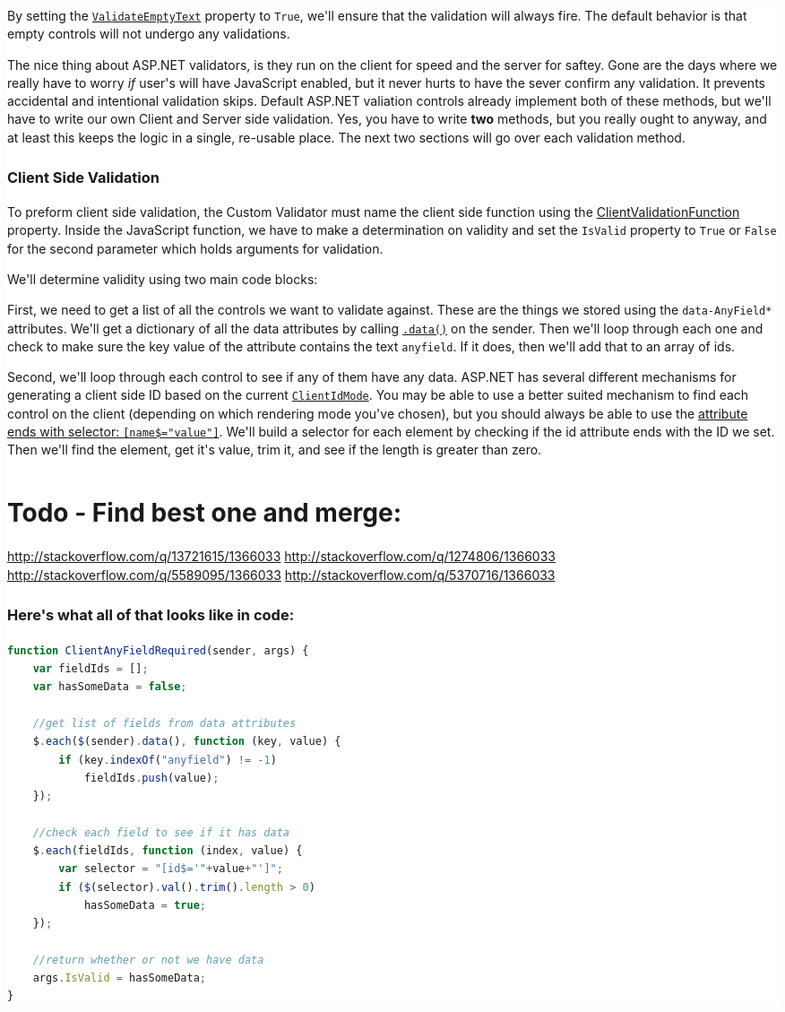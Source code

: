 By setting the [`ValidateEmptyText`][ValidateEmptyText] property to `True`, we'll ensure that the validation will always fire.  The default behavior is that empty controls will not undergo any validations.

The nice thing about ASP.NET validators, is they run on the client for speed and the server for saftey.  Gone are the days where we really have to worry *if* user's will have JavaScript enabled, but it never hurts to have the sever confirm any validation.  It prevents accidental and intentional validation skips.  Default ASP.NET valiation controls already implement both of these methods, but we'll have to write our own Client and Server side validation.  Yes, you have to write **two** methods, but you really ought to anyway, and at least this keeps the logic in a single, re-usable place.  The next two sections will go over each validation method.


### Client Side Validation

To preform client side validation, the Custom Validator must name the client side function using the [ClientValidationFunction][ClientValidationFunction] property.  Inside the JavaScript function, we have to make a determination on validity and set the `IsValid` property to `True` or `False` for the second parameter which holds  arguments for validation.

We'll determine validity using two main code blocks:

First, we need to get a list of all the controls we want to validate against. These are the things we stored using the `data-AnyField*` attributes. We'll get a dictionary of all the data attributes by calling [`.data()`][data()] on the sender.  Then we'll loop through each one and check to make sure the key value of the attribute contains the text `anyfield`.  If it does, then we'll add that to an array of ids.

Second, we'll loop through each control to see if any of them have any data. ASP.NET has several different mechanisms for generating a client side ID based on the current [`ClientIdMode`][ClientIdMode].  You may be able to use a better suited mechanism to find each control on the client (depending on which rendering mode you've chosen), but you should always be able to use the [attribute ends with selector: `[name$="value"]`][name$="value"]. We'll build a selector for each element by checking if the id attribute ends with the ID we set.  Then we'll find the element, get it's value, trim it, and see if the length is greater than zero.

# Todo - Find best one and merge:
http://stackoverflow.com/q/13721615/1366033
http://stackoverflow.com/q/1274806/1366033
http://stackoverflow.com/q/5589095/1366033
http://stackoverflow.com/q/5370716/1366033

### Here's what all of that looks like in code:

```js
function ClientAnyFieldRequired(sender, args) {
    var fieldIds = [];
    var hasSomeData = false;
    
    //get list of fields from data attributes
    $.each($(sender).data(), function (key, value) {
        if (key.indexOf("anyfield") != -1)
            fieldIds.push(value);
    });
    
    //check each field to see if it has data
    $.each(fieldIds, function (index, value) {
        var selector = "[id$='"+value+"']";
        if ($(selector).val().trim().length > 0)
            hasSomeData = true;
    });
    
    //return whether or not we have data
    args.IsValid = hasSomeData;
}
```

[RequiredFieldValidator]: http://msdn.microsoft.com/en-us/library/system.web.ui.webcontrols.requiredfieldvalidator(v=vs.110).aspx
[CustomValidator]: http://msdn.microsoft.com/en-us/library/system.web.ui.webcontrols.customvalidator(v=vs.110).aspx
[ValidateEmptyText]: http://msdn.microsoft.com/en-us/library/system.web.ui.webcontrols.customvalidator.validateemptytext(v=vs.110).aspx
[SO1]: http://stackoverflow.com/q/2171920/1366033
[SO2]: http://stackoverflow.com/q/3915994/1366033
[SO3]: http://stackoverflow.com/q/1443545/1366033
[SO4]: http://stackoverflow.com/q/947234/1366033
[ControlToValidate]: http://msdn.microsoft.com/en-us/library/system.web.ui.webcontrols.basevalidator.controltovalidate(v=vs.110).aspx
[extend-attributes]: http://www.codeproject.com/Articles/10116/Extending-ASP-NET-Web-Controls-With-Custom-HTML-At
[data-*]: https://developer.mozilla.org/en-US/docs/Web/Guide/HTML/Using_data_attributes
[NonStandardAttribute]: http://jsfiddle.net/KyleMit/g9gRb/
[ClientValidationFunction]: http://msdn.microsoft.com/en-us/library/system.web.ui.webcontrols.customvalidator.clientvalidationfunction(v=vs.110).aspx
[data()]: http://api.jquery.com/data/#data
[ClientIdMode]: http://msdn.microsoft.com/en-us/library/system.web.ui.control.clientidmode(v=vs.110).aspx
[name$="value"]: http://api.jquery.com/attribute-ends-with-selector/
[Attributes]: http://msdn.microsoft.com/en-us/library/system.web.ui.webcontrols.webcontrol.attributes(v=vs.110).aspx
[iterators]: http://msdn.microsoft.com/en-us/library/vstudio/dscyy5s0(v=vs.110).aspx
[GetAllControlsYield]: http://stackoverflow.com/a/9933464/1366033
